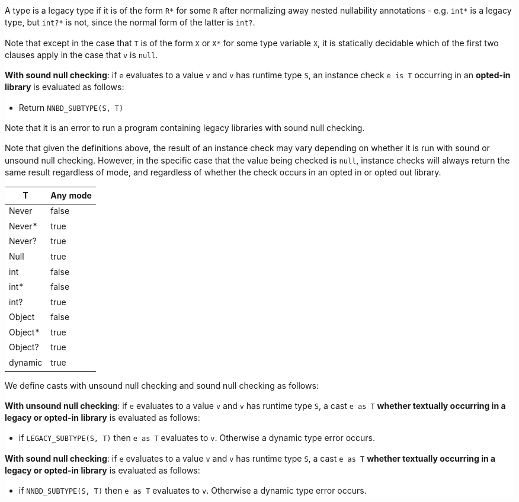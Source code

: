 A type is a legacy type if it is of the form `R*` for some `R` after normalizing
away nested nullability annotations - e.g. `int*` is a legacy type, but `int?*`
is not, since the normal form of the latter is `int?`.

Note that except in the case that `T` is of the form `X` or `X*` for some type
variable `X`, it is statically decidable which of the first two clauses apply in
the case that `v` is `null`.

**With sound null checking**: if `e` evaluates to a value `v` and `v` has
runtime type `S`, an instance check `e is T` occurring in an **opted-in
library** is evaluated as follows:
  - Return `NNBD_SUBTYPE(S, T)`

Note that it is an error to run a program containing legacy libraries with
sound null checking.

Note that given the definitions above, the result of an instance check may vary
depending on whether it is run with sound or unsound null checking.  However,
in the specific case that the value being checked is `null`, instance checks
will always return the same result regardless of mode, and regardless of
whether the check occurs in an opted in or opted out library.

| T            | Any mode |
| -------- | ------------- |
| Never     |  false               |
| Never*     |  true               |
| Never?     |  true               |
| Null         | true                |
| int           | false               |
| int*         | false                |
| int?         | true                |
| Object    | false                 |
| Object*  | true                 |
| Object?  | true                 |
| dynamic | true                 |


We define casts with unsound null checking and sound null checking as follows:

**With unsound null checking**: if `e` evaluates to a value `v` and `v` has
runtime type `S`, a cast `e as T` **whether textually occurring in a legacy or
opted-in library** is evaluated as follows:
  - if `LEGACY_SUBTYPE(S, T)` then `e as T` evaluates to `v`.  Otherwise a
    dynamic type error occurs.

**With sound null checking**: if `e` evaluates to a value `v` and `v` has
runtime type `S`, a cast `e as T` **whether textually occurring in a legacy or
opted-in library** is evaluated as follows:
  - if `NNBD_SUBTYPE(S, T)` then `e as T` evaluates to `v`.  Otherwise a
    dynamic type error occurs.

